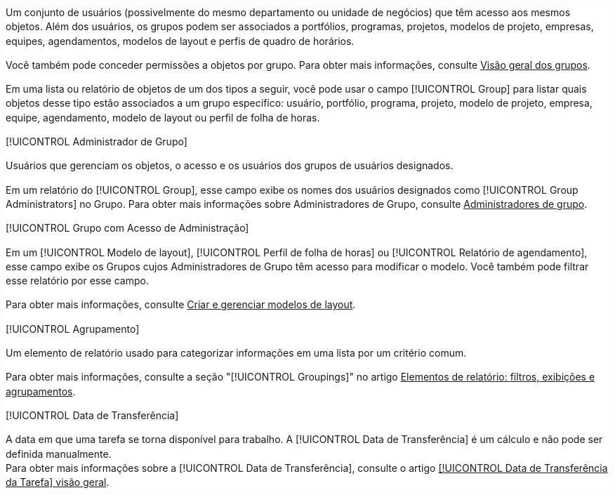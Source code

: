    <td> <p>Um conjunto de usuários (possivelmente do mesmo departamento ou unidade de negócios) que têm acesso aos mesmos objetos. Além dos usuários, os grupos podem ser associados a portfólios, programas, projetos, <span> modelos de projeto, </span> empresas, equipes, agendamentos, modelos de layout e perfis de quadro de horários.</p> <p>Você também pode conceder permissões a objetos por grupo. Para obter mais informações, consulte <a href="../../../administration-and-setup/manage-groups/groups-overview/groups.md" class="MCXref xref">Visão geral dos grupos</a>.</p> <p>Em uma lista ou relatório de objetos de um dos tipos a seguir, você pode usar o campo [!UICONTROL Group] para listar quais objetos desse tipo estão associados a um grupo específico: usuário, portfólio, programa, projeto, <span>modelo de projeto</span>, empresa, equipe, agendamento, modelo de layout ou perfil de folha de horas.</p> </td> 
  </tr> 
  <tr data-mc-conditions="SnippetConitions_MaturityModel.Integrated"> 
   <td>[!UICONTROL Administrador de Grupo]</td> 
   <td> <p>Usuários que gerenciam os objetos, o acesso e os usuários dos grupos de usuários designados.</p> <p> Em um relatório do [!UICONTROL Group], esse campo exibe os nomes dos usuários designados como [!UICONTROL Group Administrators] no Grupo. Para obter mais informações sobre Administradores de Grupo, consulte <a href="../../../administration-and-setup/manage-groups/group-roles/group-administrators.md" class="MCXref xref">Administradores de grupo</a>.</p> </td> 
  </tr> 
  <tr> 
   <td>[!UICONTROL Grupo com Acesso de Administração]</td> 
   <td> <p> Em um [!UICONTROL Modelo de layout], [!UICONTROL Perfil de folha de horas] ou [!UICONTROL Relatório de agendamento], esse campo exibe os Grupos cujos Administradores de Grupo têm acesso para modificar o modelo. Você também pode filtrar esse relatório por esse campo. </p> <p> Para obter mais informações, consulte <a href="../../../administration-and-setup/customize-workfront/use-layout-templates/create-and-manage-layout-templates.md" class="MCXref xref">Criar e gerenciar modelos de layout</a>.</p> </td> 
  </tr> 
  <tr data-mc-conditions="SnippetConitions_MaturityModel.Ad hoc"> 
   <td>[!UICONTROL Agrupamento]</td> 
   <td> <p>Um elemento de relatório usado para categorizar informações em uma lista por um critério comum.</p> <p>Para obter mais informações, consulte a seção "[!UICONTROL Groupings]" no artigo <a href="../../../reports-and-dashboards/reports/reporting-elements/reporting-elements-filters-views-groupings.md" class="MCXref xref">Elementos de relatório: filtros, exibições e agrupamentos</a>.</p> </td> 
  </tr> 
  <tr> 
   <td>[!UICONTROL Data de Transferência]</td> 
   <td> <p>A data em que uma tarefa se torna disponível para trabalho. A [!UICONTROL Data de Transferência] é um cálculo e não pode ser definida manualmente. <br>Para obter mais informações sobre a [!UICONTROL Data de Transferência], consulte o artigo <a href="../../../manage-work/tasks/task-information/handoff-task-date.md" class="MCXref xref">[!UICONTROL Data de Transferência da Tarefa] visão geral</a>.</p> </td> 
